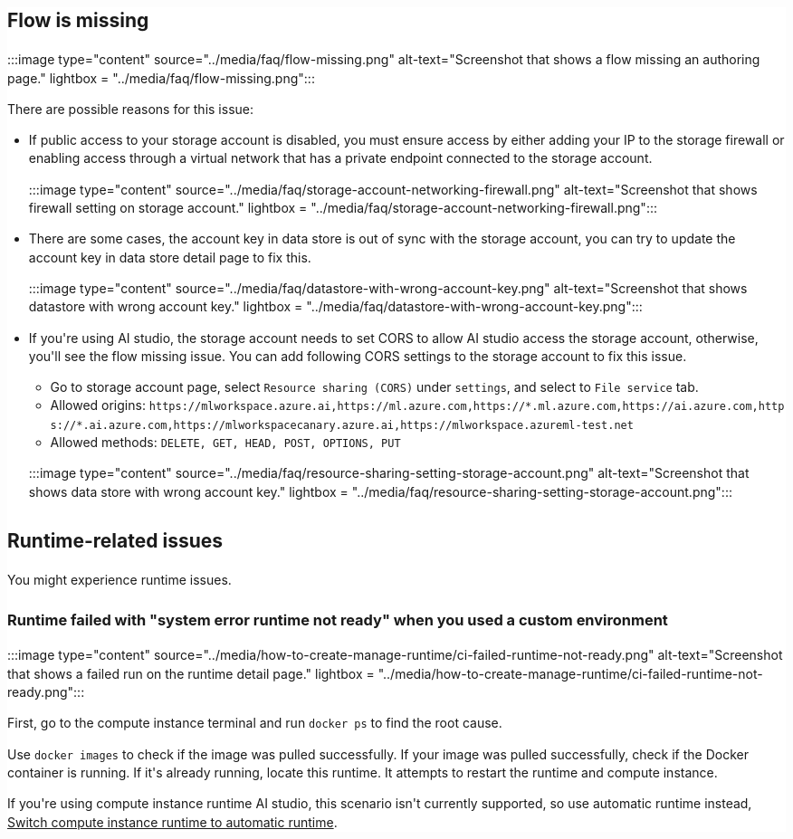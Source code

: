 ## Flow is missing

:::image type="content" source="../media/faq/flow-missing.png" alt-text="Screenshot that shows a flow missing an authoring page." lightbox = "../media/faq/flow-missing.png":::

There are possible reasons for this issue:
- If public access to your storage account is disabled, you must ensure access by either adding your IP to the storage firewall or enabling access through a virtual network that has a private endpoint connected to the storage account.

    :::image type="content" source="../media/faq/storage-account-networking-firewall.png" alt-text="Screenshot that shows firewall setting on storage account." lightbox = "../media/faq/storage-account-networking-firewall.png":::

- There are some cases, the account key in data store is out of sync with the storage account, you can try to update the account key in data store detail page to fix this.

    :::image type="content" source="../media/faq/datastore-with-wrong-account-key.png" alt-text="Screenshot that shows datastore with wrong account key." lightbox = "../media/faq/datastore-with-wrong-account-key.png":::
 
- If you're using AI studio, the storage account needs to set CORS to allow AI studio access the storage account, otherwise, you'll see the flow missing issue. You can add following CORS settings to the storage account to fix this issue.
    - Go to storage account page, select `Resource sharing (CORS)` under `settings`, and select to `File service` tab.
    - Allowed origins: `https://mlworkspace.azure.ai,https://ml.azure.com,https://*.ml.azure.com,https://ai.azure.com,https://*.ai.azure.com,https://mlworkspacecanary.azure.ai,https://mlworkspace.azureml-test.net`
    - Allowed methods: `DELETE, GET, HEAD, POST, OPTIONS, PUT`

    :::image type="content" source="../media/faq/resource-sharing-setting-storage-account.png" alt-text="Screenshot that shows data store with wrong account key." lightbox = "../media/faq/resource-sharing-setting-storage-account.png":::

## Runtime-related issues

You might experience runtime issues.

### Runtime failed with "system error runtime not ready" when you used a custom environment

:::image type="content" source="../media/how-to-create-manage-runtime/ci-failed-runtime-not-ready.png" alt-text="Screenshot that shows a failed run on the runtime detail page." lightbox = "../media/how-to-create-manage-runtime/ci-failed-runtime-not-ready.png":::

First, go to the compute instance terminal and run `docker ps` to find the root cause.

Use `docker images` to check if the image was pulled successfully. If your image was pulled successfully, check if the Docker container is running. If it's already running, locate this runtime. It attempts to restart the runtime and compute instance.

If you're using compute instance runtime AI studio, this scenario isn't currently supported, so use automatic runtime instead, [Switch compute instance runtime to automatic runtime](../how-to-create-manage-runtime.md#switch-compute-instance-runtime-to-automatic-runtime-preview).
